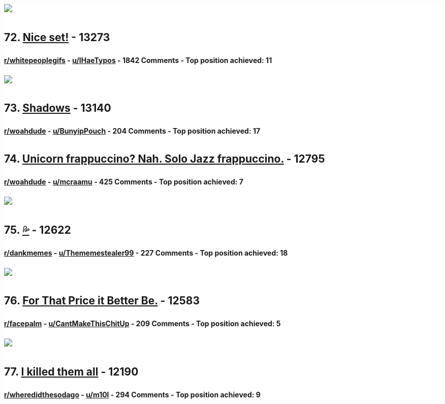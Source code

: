 <a href="https://i.imgur.com/RWjiDMu.jpg"><img src="https://b.thumbs.redditmedia.com/EpTeFlzKdIChvuRuVaiQ0UIJT8sLdTEaLWixGx4Ycls.jpg"></img></a>

## 72. [Nice set!](http://reddit.com/r/whitepeoplegifs/comments/66wevv/nice_set/) - 13273
#### [r/whitepeoplegifs](http://reddit.com/r/whitepeoplegifs) - [u/IHaeTypos](http://reddit.com/u/IHaeTypos) - 1842 Comments - Top position achieved: 11

<a href="http://i.imgur.com/2Qt2uVQ.gifv"><img src="https://b.thumbs.redditmedia.com/5bhr7eqXLcEm8BSMy-xBligAqnzivkCblGczClGmdGA.jpg"></img></a>

## 73. [Shadows](http://reddit.com/r/woahdude/comments/66wjk7/shadows/) - 13140
#### [r/woahdude](http://reddit.com/r/woahdude) - [u/BunyipPouch](http://reddit.com/u/BunyipPouch) - 204 Comments - Top position achieved: 17

## 74. [Unicorn frappuccino? Nah. Solo Jazz frappuccino.](http://reddit.com/r/woahdude/comments/66w1g8/unicorn_frappuccino_nah_solo_jazz_frappuccino/) - 12795
#### [r/woahdude](http://reddit.com/r/woahdude) - [u/mcraamu](http://reddit.com/u/mcraamu) - 425 Comments - Top position achieved: 7

<a href="https://i.redd.it/kgwarfpcb0ty.jpg"><img src="image"></img></a>

## 75. [💦](http://reddit.com/r/dankmemes/comments/66vssx/_/) - 12622
#### [r/dankmemes](http://reddit.com/r/dankmemes) - [u/Thememestealer99](http://reddit.com/u/Thememestealer99) - 227 Comments - Top position achieved: 18

<a href="https://i.redd.it/0yuckf9cq3ty.jpg"><img src="https://b.thumbs.redditmedia.com/RDlyLayMVv6IsnIBQ-BUoJcFvtXe6FeinA8MSWUXj4M.jpg"></img></a>

## 76. [For That Price it Better Be.](http://reddit.com/r/facepalm/comments/66v7n3/for_that_price_it_better_be/) - 12583
#### [r/facepalm](http://reddit.com/r/facepalm) - [u/CantMakeThisChitUp](http://reddit.com/u/CantMakeThisChitUp) - 209 Comments - Top position achieved: 5

<a href="https://m.imgur.com/noX6Grk"><img src="https://b.thumbs.redditmedia.com/y_N8mXt0V2fBtD1Ap0pQOMjsS-yr2CHWbrcBH_P0jbI.jpg"></img></a>

## 77. [I killed them all](http://reddit.com/r/wheredidthesodago/comments/66vnoe/i_killed_them_all/) - 12190
#### [r/wheredidthesodago](http://reddit.com/r/wheredidthesodago) - [u/m10l](http://reddit.com/u/m10l) - 294 Comments - Top position achieved: 9
